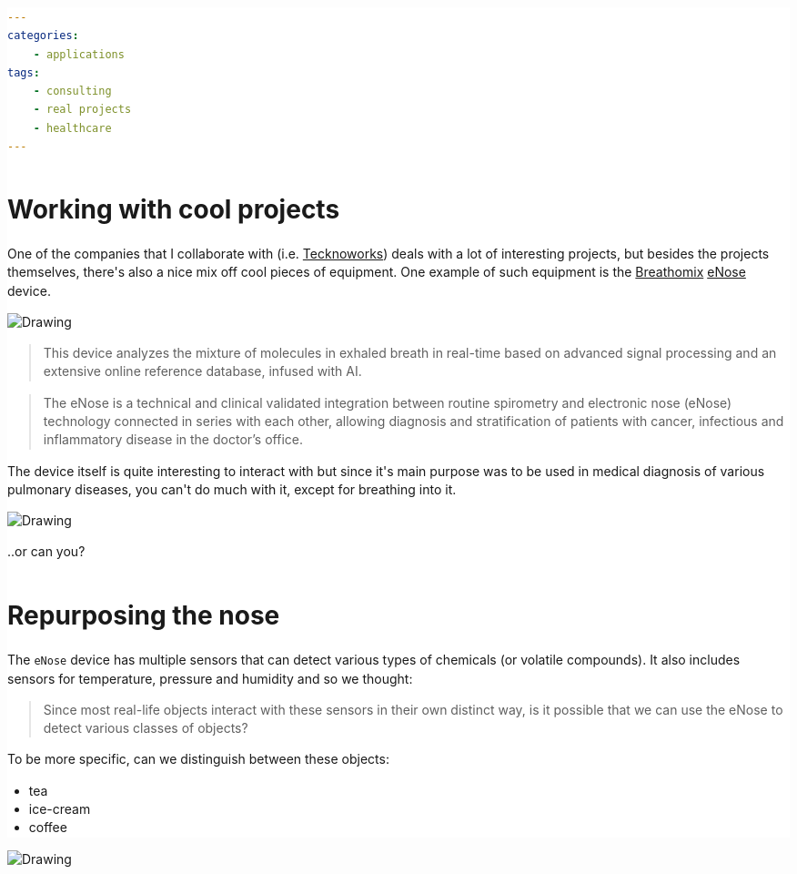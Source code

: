 ```yaml
---
categories: 
    - applications
tags:
    - consulting
    - real projects
    - healthcare
---
```


# Working with cool projects

One of the companies that I collaborate with (i.e. [Tecknoworks](www.tecknoworks.com)) deals with a lot of interesting projects, but besides the projects themselves, there's also a nice mix off cool pieces of equipment. One example of such equipment is the [Breathomix](https://www.breathomix.com/) [eNose](https://www.breathomix.com/spironose-2/) device.


<img src="../../assets/images/2020-03-14-Building_an_AI_mechanical_nose_files/e_nose.png" alt="Drawing" style="width: 300px;"/>

> This device analyzes the mixture of molecules in exhaled breath in real-time based on advanced signal processing and an extensive online reference database, infused with AI.

> The eNose is a technical and clinical validated integration between routine spirometry and electronic nose (eNose) technology connected in series with each other, allowing diagnosis and stratification of patients with cancer, infectious and inflammatory disease in the doctor’s office. 

The device itself is quite interesting to interact with but since it's main purpose was to be used in medical diagnosis of various pulmonary diseases, you can't do much with it, except for breathing into it. 

<img src="../../assets/images/2020-03-14-Building_an_AI_mechanical_nose_files/Screenshot_2020-03-09_at_10.31.30.png" alt="Drawing" style="width: 500px;"/>

..or can you?

# Repurposing the nose

The `eNose` device has multiple sensors that can detect various types of chemicals (or volatile compounds). It also includes sensors for temperature, pressure and humidity and so we thought: 

> Since most real-life objects interact with these sensors in their own distinct way, is it possible that we can use the eNose to detect various classes of objects?

To be more specific, can we distinguish between these objects:
* tea
* ice-cream
* coffee




<img src="https://bansalfoods.com/wp-content/uploads/2019/12/Z7MCKCFAbYTea-cup.jpg" alt="Drawing" style="float:left; width: 300px;"/>
